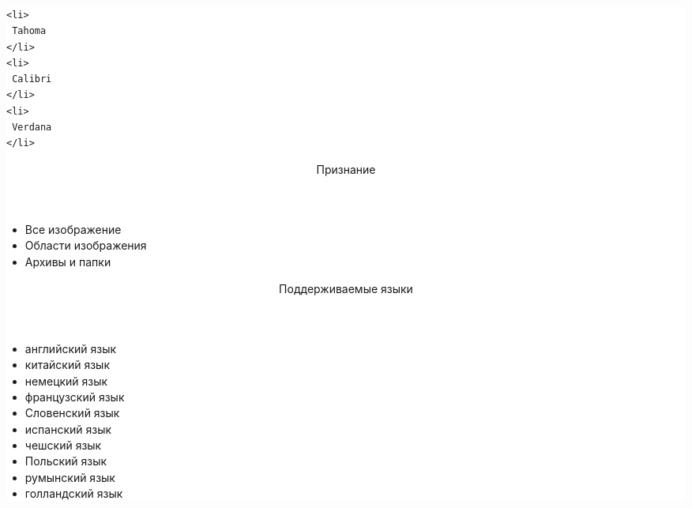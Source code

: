     <li>
     Tahoma
    </li>
    <li>
     Calibri
    </li>
    <li>
     Verdana
    </li>
   </ul>
   <header>
    <i class="fa fa-cogs">
    </i>
    Признание
   </header>
   <ul>
    <li>
     Все изображение
    </li>
    <li>
     Области изображения
    </li>
    <li>
     Архивы и папки
    </li>
   </ul>
  </div>
  
  <div class="d1-col d1-right">
   <header>
    <i class="fa fa-language">
    </i>
    Поддерживаемые языки
   </header>
   <ul>
    <li>
     английский язык
    </li>
    <li>
     китайский язык
    </li>
    <li>
     немецкий язык
    </li>
    <li>
     французский язык
    </li>
    <li>
     Словенский язык
    </li>
    <li>
     испанский язык
    </li>
    <li>
     чешский язык
    </li>
    <li>
     Польский язык
    </li>
    <li>
     румынский язык
    </li>
    <li>
     голландский язык